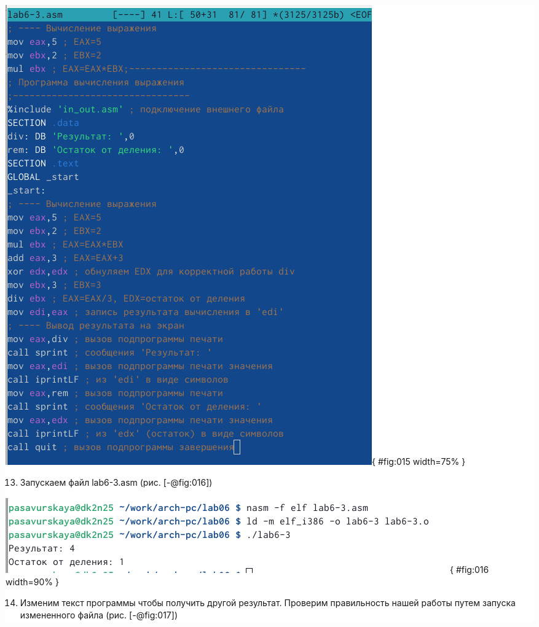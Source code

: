 ![Вводим текст в файл](image/15.png){ #fig:015 width=75% }

13. Запускаем файл lab6-3.asm (рис. [-@fig:016])

![Запуск файла](image/16.png){ #fig:016 width=90% }

14. Изменим текст программы чтобы получить другой результат. Проверим правильность нашей работы путем запуска измененного файла (рис. [-@fig:017])

